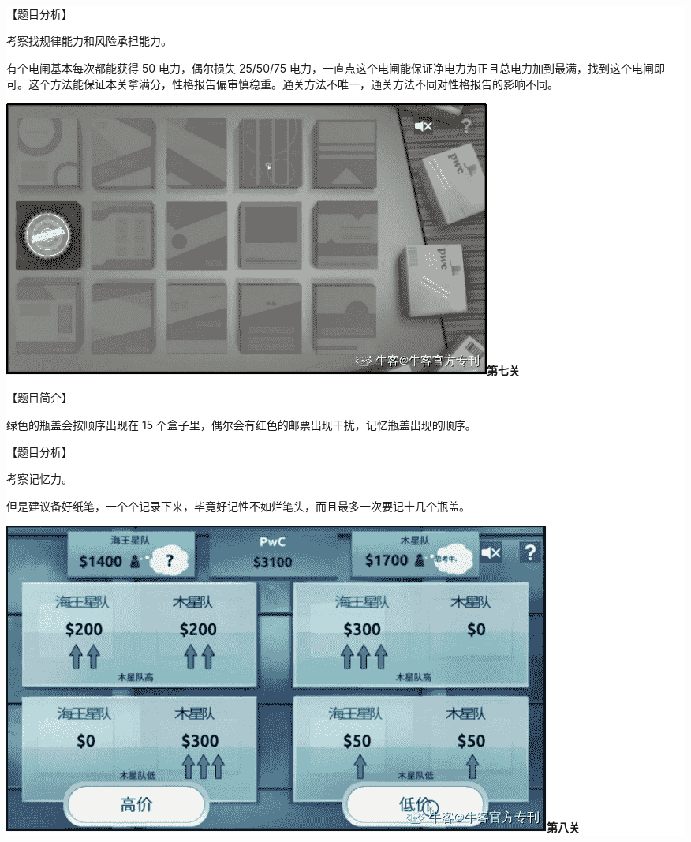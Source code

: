 【题目分析】

考察找规律能力和风险承担能力。

有个电闸基本每次都能获得 50 电力，偶尔损失 25/50/75 电力，一直点这个电闸能保证净电力为正且总电力加到最满，找到这个电闸即可。这个方法能保证本关拿满分，性格报告偏审慎稳重。通关方法不唯一，通关方法不同对性格报告的影响不同。

![](img/8420259f675a62452138fd923d1c4b13.png)**第七关**

【题目简介】

绿色的瓶盖会按顺序出现在 15 个盒子里，偶尔会有红色的邮票出现干扰，记忆瓶盖出现的顺序。

【题目分析】

考察记忆力。

但是建议备好纸笔，一个个记录下来，毕竟好记性不如烂笔头，而且最多一次要记十几个瓶盖。

![](img/b89eae26d88c79220f883facc6e07081.png)**第八关**
